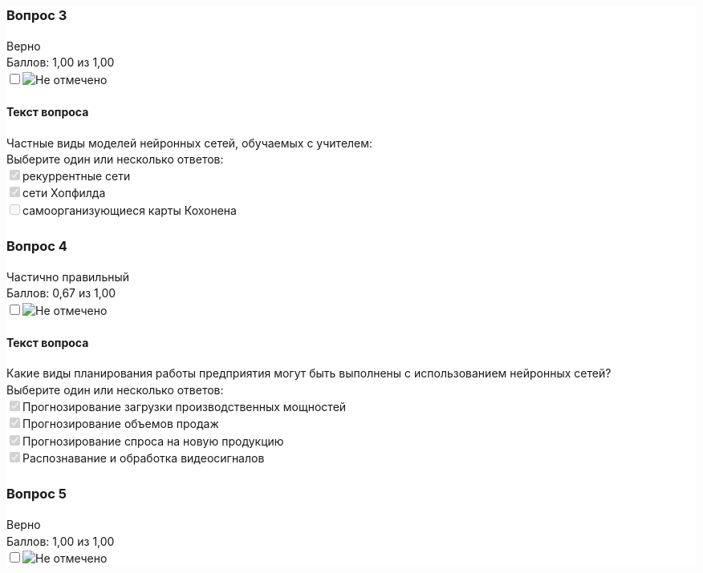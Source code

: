 </div></div></div></div></div><div id="q40" class="que multichoice deferredfeedback correct"><div class="info"><h3 class="no">Вопрос <span class="qno">3</span></h3><div class="state">Верно</div><div class="grade">Баллов: 1,00 из 1,00</div><div class="questionflag editable" aria-atomic="true" aria-relevant="text" aria-live="assertive"><input type="hidden" name="q690456:40_:flagged" value="0" /><input type="checkbox" id="q690456:40_:flaggedcheckbox" name="q690456:40_:flagged" value="1" /><input type="hidden" value="qaid=24494731&amp;qubaid=690456&amp;qid=1054718&amp;slot=40&amp;checksum=e9a7d785a67361d139ee544dfff049b7&amp;sesskey=aG4mLFm9go&amp;newstate=" class="questionflagpostdata" /><label id="q690456:40_:flaggedlabel" for="q690456:40_:flaggedcheckbox"><img src="http://pegas.bsu.edu.ru/theme/image.php/klass/core/1526448966/i/unflagged" alt="Не отмечено" id="q690456:40_:flaggedimg" /></label>
</div></div><div class="content"><div class="formulation clearfix"><h4 class="accesshide">Текст вопроса</h4><input type="hidden" name="q690456:40_:sequencecheck" value="3" /><div class="qtext">Частные виды моделей нейронных сетей, обучаемых с учителем:</div><div class="ablock"><div class="prompt">Выберите один или несколько ответов:</div><div class="answer"><div class="r0 correct"><input type="checkbox" name="q690456:40_choice0" disabled="disabled" value="1" id="q690456:40_choice0" checked="checked" /><label for="q690456:40_choice0" class="m-l-1">рекуррентные сети</label> <i class="icon fa fa-check text-success fa-fw " aria-hidden="true" title="Верно" aria-label="Верно"></i></div>
<div class="r1 correct"><input type="checkbox" name="q690456:40_choice1" disabled="disabled" value="1" id="q690456:40_choice1" checked="checked" /><label for="q690456:40_choice1" class="m-l-1">сети Хопфилда</label> <i class="icon fa fa-check text-success fa-fw " aria-hidden="true" title="Верно" aria-label="Верно"></i></div>
<div class="r0"><input type="checkbox" name="q690456:40_choice2" disabled="disabled" value="1" id="q690456:40_choice2" /><label for="q690456:40_choice2" class="m-l-1">самоорганизующиеся карты Кохонена</label> </div>
</div></div></div></div></div><div id="q35" class="que multichoice deferredfeedback partiallycorrect"><div class="info"><h3 class="no">Вопрос <span class="qno">4</span></h3><div class="state">Частично правильный</div><div class="grade">Баллов: 0,67 из 1,00</div><div class="questionflag editable" aria-atomic="true" aria-relevant="text" aria-live="assertive"><input type="hidden" name="q690456:35_:flagged" value="0" /><input type="checkbox" id="q690456:35_:flaggedcheckbox" name="q690456:35_:flagged" value="1" /><input type="hidden" value="qaid=24494726&amp;qubaid=690456&amp;qid=1054726&amp;slot=35&amp;checksum=355d5e0197c8a2b6374fd1b3df4e6053&amp;sesskey=aG4mLFm9go&amp;newstate=" class="questionflagpostdata" /><label id="q690456:35_:flaggedlabel" for="q690456:35_:flaggedcheckbox"><img src="http://pegas.bsu.edu.ru/theme/image.php/klass/core/1526448966/i/unflagged" alt="Не отмечено" id="q690456:35_:flaggedimg" /></label>
</div></div><div class="content"><div class="formulation clearfix"><h4 class="accesshide">Текст вопроса</h4><input type="hidden" name="q690456:35_:sequencecheck" value="3" /><div class="qtext">Какие виды планирования работы предприятия могут быть выполнены с использованием нейронных сетей?</div><div class="ablock"><div class="prompt">Выберите один или несколько ответов:</div><div class="answer"><div class="r0 correct"><input type="checkbox" name="q690456:35_choice0" disabled="disabled" value="1" id="q690456:35_choice0" checked="checked" /><label for="q690456:35_choice0" class="m-l-1">Прогнозирование загрузки производственных мощностей</label> <i class="icon fa fa-check text-success fa-fw " aria-hidden="true" title="Верно" aria-label="Верно"></i></div>
<div class="r1 correct"><input type="checkbox" name="q690456:35_choice1" disabled="disabled" value="1" id="q690456:35_choice1" checked="checked" /><label for="q690456:35_choice1" class="m-l-1">Прогнозирование объемов продаж</label> <i class="icon fa fa-check text-success fa-fw " aria-hidden="true" title="Верно" aria-label="Верно"></i></div>
<div class="r0 correct"><input type="checkbox" name="q690456:35_choice2" disabled="disabled" value="1" id="q690456:35_choice2" checked="checked" /><label for="q690456:35_choice2" class="m-l-1">Прогнозирование спроса на новую продукцию</label> <i class="icon fa fa-check text-success fa-fw " aria-hidden="true" title="Верно" aria-label="Верно"></i></div>
<div class="r1 incorrect"><input type="checkbox" name="q690456:35_choice3" disabled="disabled" value="1" id="q690456:35_choice3" checked="checked" /><label for="q690456:35_choice3" class="m-l-1">Распознавание и обработка видеосигналов</label> <i class="icon fa fa-remove text-danger fa-fw " aria-hidden="true" title="Неверно" aria-label="Неверно"></i></div>
</div></div></div></div></div><div id="q7" class="que multichoice deferredfeedback correct"><div class="info"><h3 class="no">Вопрос <span class="qno">5</span></h3><div class="state">Верно</div><div class="grade">Баллов: 1,00 из 1,00</div><div class="questionflag editable" aria-atomic="true" aria-relevant="text" aria-live="assertive"><input type="hidden" name="q690456:7_:flagged" value="0" /><input type="checkbox" id="q690456:7_:flaggedcheckbox" name="q690456:7_:flagged" value="1" /><input type="hidden" value="qaid=24494698&amp;qubaid=690456&amp;qid=1054707&amp;slot=7&amp;checksum=84d75497abc3ee18c224a5b487a753b6&amp;sesskey=aG4mLFm9go&amp;newstate=" class="questionflagpostdata" /><label id="q690456:7_:flaggedlabel" for="q690456:7_:flaggedcheckbox"><img src="http://pegas.bsu.edu.ru/theme/image.php/klass/core/1526448966/i/unflagged" alt="Не отмечено" id="q690456:7_:flaggedimg" /></label>